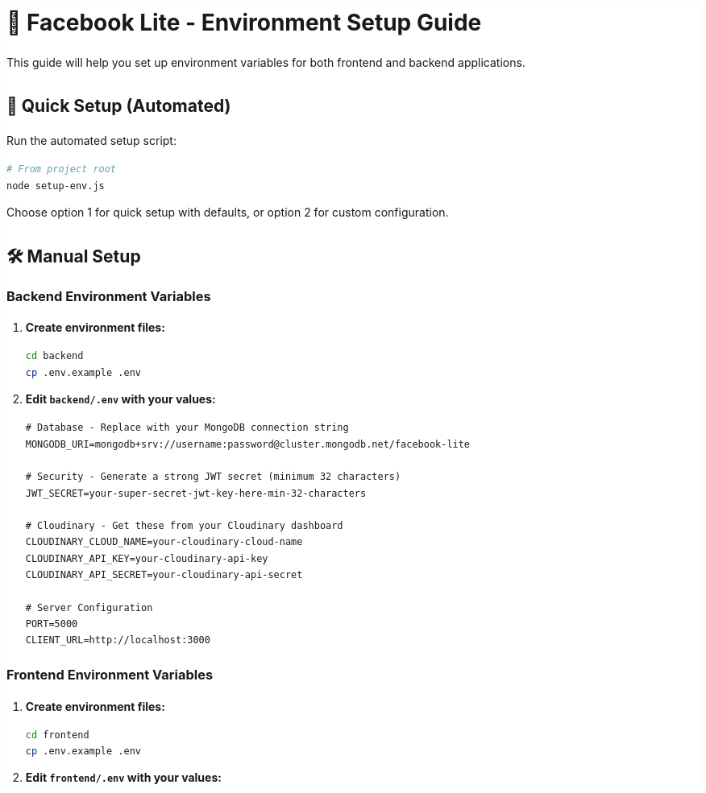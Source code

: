 # 🚀 Facebook Lite - Environment Setup Guide

This guide will help you set up environment variables for both frontend and backend applications.

## 🔧 Quick Setup (Automated)

Run the automated setup script:

```bash
# From project root
node setup-env.js
```

Choose option 1 for quick setup with defaults, or option 2 for custom configuration.

## 🛠️ Manual Setup

### Backend Environment Variables

1. **Create environment files:**
   ```bash
   cd backend
   cp .env.example .env
   ```

2. **Edit `backend/.env` with your values:**

   ```env
   # Database - Replace with your MongoDB connection string
   MONGODB_URI=mongodb+srv://username:password@cluster.mongodb.net/facebook-lite
   
   # Security - Generate a strong JWT secret (minimum 32 characters)
   JWT_SECRET=your-super-secret-jwt-key-here-min-32-characters
   
   # Cloudinary - Get these from your Cloudinary dashboard
   CLOUDINARY_CLOUD_NAME=your-cloudinary-cloud-name
   CLOUDINARY_API_KEY=your-cloudinary-api-key
   CLOUDINARY_API_SECRET=your-cloudinary-api-secret
   
   # Server Configuration
   PORT=5000
   CLIENT_URL=http://localhost:3000
   ```

### Frontend Environment Variables

1. **Create environment files:**
   ```bash
   cd frontend
   cp .env.example .env
   ```

2. **Edit `frontend/.env` with your values:**
